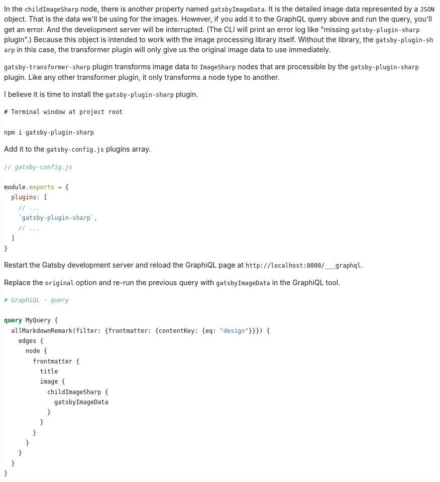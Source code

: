 In the `childImageSharp` node, there is another property named `gatsbyImageData`. It is the detailed image data represented by a `JSON` object. That is the data we'll be using for the images. However, if you add it to the GraphQL query above and run the query, you'll get an error. And the development server will be interrupted. (The CLI will print an error log like "missing `gatsby-plugin-sharp` plugin".) Because this object is intended to work with the image processing library itself. Without the library, the `gatsby-plugin-sharp` in this case, the transformer plugin will only give us the original image data to use immediately.

`gatsby-transformer-sharp` plugin transforms image data to `ImageSharp` nodes that are processible by the `gatsby-plugin-sharp` plugin. Like any other transformer plugin, it only transforms a node type to another.

I believe it is time to install the `gatsby-plugin-sharp` plugin.

```shell
# Terminal window at project root

npm i gatsby-plugin-sharp
```

Add it to the `gatsby-config.js` plugins array.

```javascript
// gatsby-config.js

module.exports = {
  plugins: [
    // ...
    `gatsby-plugin-sharp`,
    // ...
  ]
}
```

Restart the Gatsby development server and reload the GraphiQL page at `http://localhost:8000/___graphql`. 

Replace the `original` option and re-run the previous query with `gatsbyImageData` in the GraphiQL tool.

```graphql
# GraphiQL - query

query MyQuery {
  allMarkdownRemark(filter: {frontmatter: {contentKey: {eq: "design"}}}) {
    edges {
      node {
        frontmatter {
          title
          image {
            childImageSharp {
              gatsbyImageData
            }
          }
        }
      }
    }
  }
}
```
